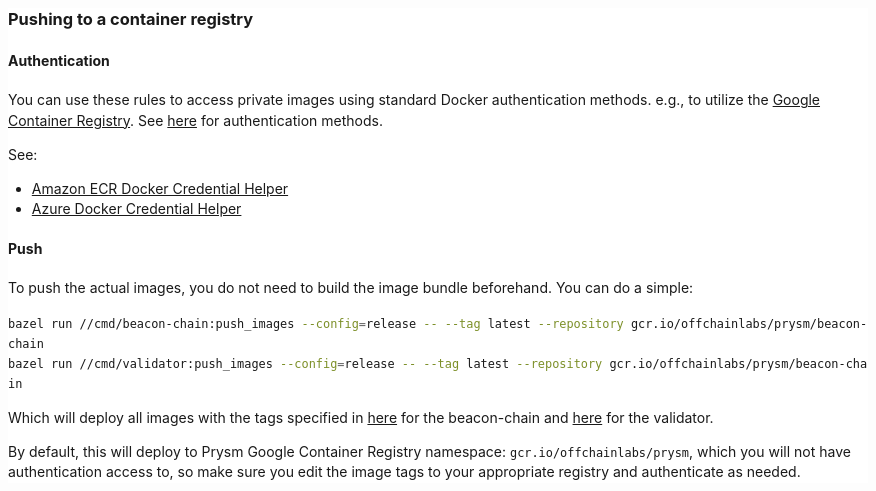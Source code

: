 ### Pushing to a container registry

#### Authentication

You can use these rules to access private images using standard Docker
authentication methods.  e.g., to utilize the [Google Container Registry](
https://gcr.io). See
[here](https://cloud.google.com/container-registry/docs/advanced-authentication) for authentication methods.

See:
* [Amazon ECR Docker Credential Helper](
  https://github.com/awslabs/amazon-ecr-credential-helper)
* [Azure Docker Credential Helper](
  https://github.com/Azure/acr-docker-credential-helper)

#### Push

To push the actual images, you do not need to build the image bundle beforehand. You can do a simple:

```sh
bazel run //cmd/beacon-chain:push_images --config=release -- --tag latest --repository gcr.io/offchainlabs/prysm/beacon-chain
bazel run //cmd/validator:push_images --config=release -- --tag latest --repository gcr.io/offchainlabs/prysm/beacon-chain 
```

Which will deploy all images with the tags specified in [here](https://github.com/OffchainLabs/prysm/blob/ff329df808ad68fbe79d11c73121fa6a7a0c0f29/cmd/beacon-chain/BUILD.bazel#L58) for the beacon-chain and [here](https://github.com/OffchainLabs/prysm/blob/ff329df808ad68fbe79d11c73121fa6a7a0c0f29/cmd/validator/BUILD.bazel#L59) for the validator. 

By default, this will deploy to Prysm Google Container Registry namespace: `gcr.io/offchainlabs/prysm`, which you will not have authentication access to, so make sure you edit the image tags to your appropriate registry and authenticate as needed.
